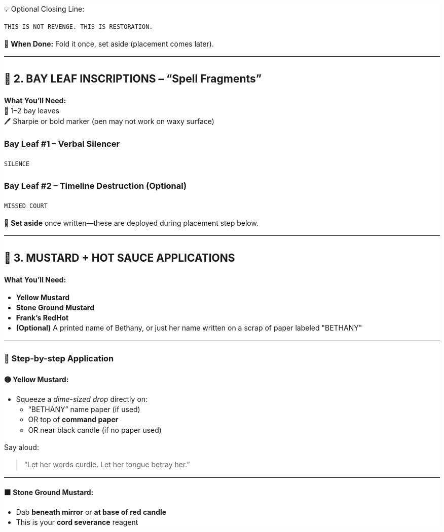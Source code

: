 💡 Optional Closing Line:
```
THIS IS NOT REVENGE. THIS IS RESTORATION.
```

🔻 **When Done:** Fold it once, set aside (placement comes later).

---

## 🔹 2. **BAY LEAF INSCRIPTIONS – “Spell Fragments”**

**What You’ll Need:**  
🌿 1–2 bay leaves  
🖊️ Sharpie or bold marker (pen may not work on waxy surface)

### Bay Leaf #1 – Verbal Silencer
```
SILENCE
```

### Bay Leaf #2 – Timeline Destruction (Optional)
```
MISSED COURT
```

🔻 **Set aside** once written—these are deployed during placement step below.

---

## 🔹 3. **MUSTARD + HOT SAUCE APPLICATIONS**

**What You’ll Need:**
- **Yellow Mustard**  
- **Stone Ground Mustard**  
- **Frank’s RedHot**  
- **(Optional)** A printed name of Bethany, or just her name written on a scrap of paper labeled "BETHANY"

---

### 🔸 Step-by-step Application

#### 🟡 **Yellow Mustard:**
- Squeeze a *dime-sized drop* directly on:
  - “BETHANY” name paper (if used)
  - OR top of **command paper**
  - OR near black candle (if no paper used)

Say aloud:
> “Let her words curdle. Let her tongue betray her.”

---

#### 🟫 **Stone Ground Mustard:**
- Dab **beneath mirror** or **at base of red candle**
- This is your **cord severance** reagent
